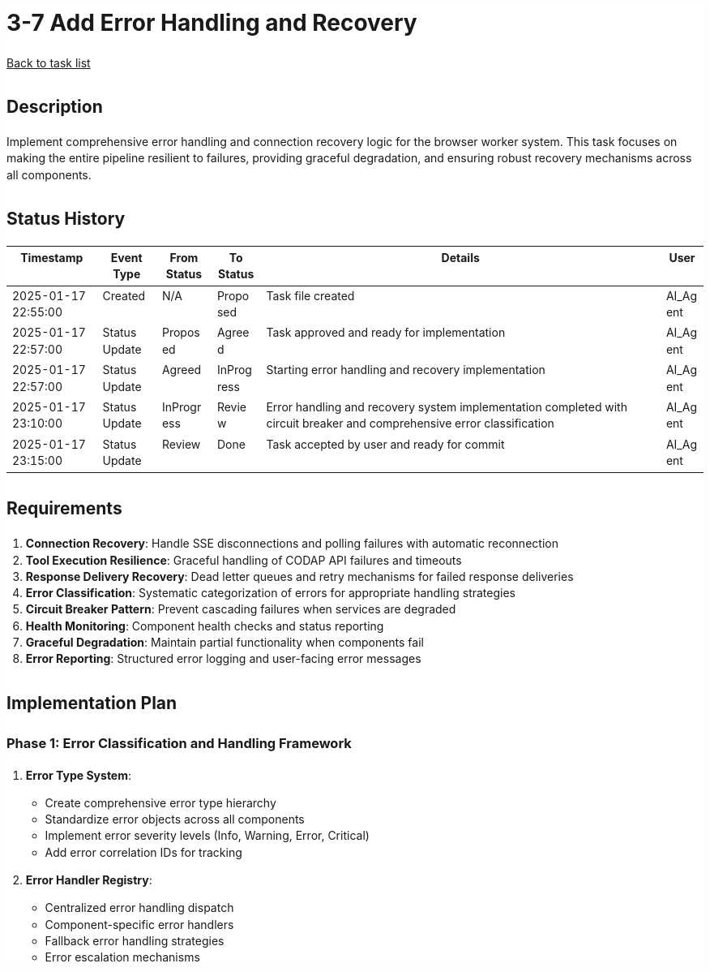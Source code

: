 # 3-7 Add Error Handling and Recovery

[Back to task list](./tasks.md)

## Description

Implement comprehensive error handling and connection recovery logic for the browser worker system. This task focuses on making the entire pipeline resilient to failures, providing graceful degradation, and ensuring robust recovery mechanisms across all components.

## Status History

| Timestamp | Event Type | From Status | To Status | Details | User |
|-----------|------------|-------------|-----------|---------|------|
| 2025-01-17 22:55:00 | Created | N/A | Proposed | Task file created | AI_Agent |
| 2025-01-17 22:57:00 | Status Update | Proposed | Agreed | Task approved and ready for implementation | AI_Agent |
| 2025-01-17 22:57:00 | Status Update | Agreed | InProgress | Starting error handling and recovery implementation | AI_Agent |
| 2025-01-17 23:10:00 | Status Update | InProgress | Review | Error handling and recovery system implementation completed with circuit breaker and comprehensive error classification | AI_Agent |
| 2025-01-17 23:15:00 | Status Update | Review | Done | Task accepted by user and ready for commit | AI_Agent |

## Requirements

1. **Connection Recovery**: Handle SSE disconnections and polling failures with automatic reconnection
2. **Tool Execution Resilience**: Graceful handling of CODAP API failures and timeouts
3. **Response Delivery Recovery**: Dead letter queues and retry mechanisms for failed response deliveries
4. **Error Classification**: Systematic categorization of errors for appropriate handling strategies
5. **Circuit Breaker Pattern**: Prevent cascading failures when services are degraded
6. **Health Monitoring**: Component health checks and status reporting
7. **Graceful Degradation**: Maintain partial functionality when components fail
8. **Error Reporting**: Structured error logging and user-facing error messages

## Implementation Plan

### Phase 1: Error Classification and Handling Framework
1. **Error Type System**:
   - Create comprehensive error type hierarchy
   - Standardize error objects across all components
   - Implement error severity levels (Info, Warning, Error, Critical)
   - Add error correlation IDs for tracking

2. **Error Handler Registry**:
   - Centralized error handling dispatch
   - Component-specific error handlers
   - Fallback error handling strategies
   - Error escalation mechanisms
